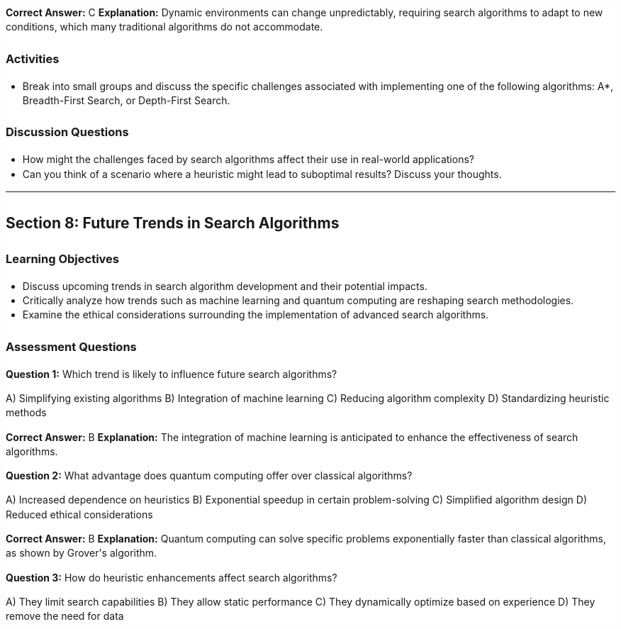 **Correct Answer:** C
**Explanation:** Dynamic environments can change unpredictably, requiring search algorithms to adapt to new conditions, which many traditional algorithms do not accommodate.

### Activities
- Break into small groups and discuss the specific challenges associated with implementing one of the following algorithms: A*, Breadth-First Search, or Depth-First Search.

### Discussion Questions
- How might the challenges faced by search algorithms affect their use in real-world applications?
- Can you think of a scenario where a heuristic might lead to suboptimal results? Discuss your thoughts.

---

## Section 8: Future Trends in Search Algorithms

### Learning Objectives
- Discuss upcoming trends in search algorithm development and their potential impacts.
- Critically analyze how trends such as machine learning and quantum computing are reshaping search methodologies.
- Examine the ethical considerations surrounding the implementation of advanced search algorithms.

### Assessment Questions

**Question 1:** Which trend is likely to influence future search algorithms?

  A) Simplifying existing algorithms
  B) Integration of machine learning
  C) Reducing algorithm complexity
  D) Standardizing heuristic methods

**Correct Answer:** B
**Explanation:** The integration of machine learning is anticipated to enhance the effectiveness of search algorithms.

**Question 2:** What advantage does quantum computing offer over classical algorithms?

  A) Increased dependence on heuristics
  B) Exponential speedup in certain problem-solving
  C) Simplified algorithm design
  D) Reduced ethical considerations

**Correct Answer:** B
**Explanation:** Quantum computing can solve specific problems exponentially faster than classical algorithms, as shown by Grover's algorithm.

**Question 3:** How do heuristic enhancements affect search algorithms?

  A) They limit search capabilities
  B) They allow static performance
  C) They dynamically optimize based on experience
  D) They remove the need for data
